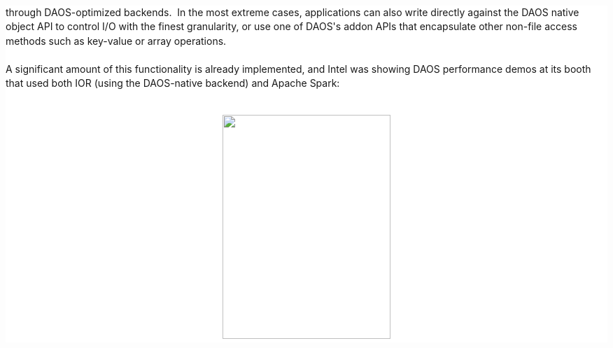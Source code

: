 through DAOS-optimized backends. &nbsp;In the most extreme cases, applications can also write directly against the DAOS native object API to control I/O with the finest granularity, or use one of DAOS's addon APIs that encapsulate other non-file access methods such as key-value or array operations.<br /><br />A significant amount of this functionality is already implemented, and Intel was showing DAOS performance demos at its booth that used both IOR (using the DAOS-native backend) and Apache Spark:<br /><br /><div class="separator" style="clear: both; text-align: center;"><a href="https://1.bp.blogspot.com/-pQCEzVp5fKE/XRP6nbvlVrI/AAAAAAABFdE/VhnOgDCJmKUvdp6NQfuF29oCWvnZvGy5ACLcBGAs/s1600/IMG_6381.JPG" style="margin-left: 1em; margin-right: 1em;"><img border="0" height="320" src="https://1.bp.blogspot.com/-pQCEzVp5fKE/XRP6nbvlVrI/AAAAAAABFdE/VhnOgDCJmKUvdp6NQfuF29oCWvnZvGy5ACLcBGAs/s320/IMG_6381.JPG" width="240" /></a></div>